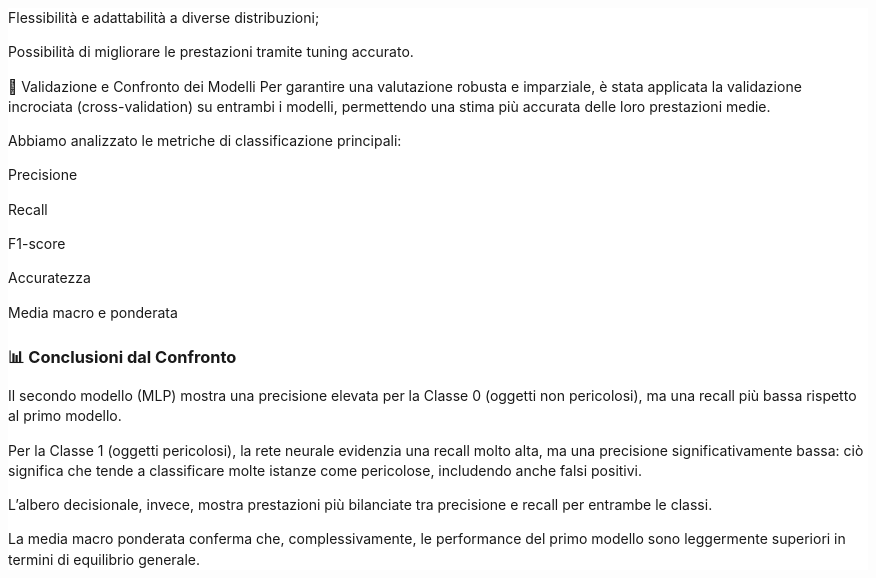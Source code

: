 Flessibilità e adattabilità a diverse distribuzioni;

Possibilità di migliorare le prestazioni tramite tuning accurato.

🔁 Validazione e Confronto dei Modelli
Per garantire una valutazione robusta e imparziale, è stata applicata la validazione incrociata (cross-validation) su entrambi i modelli, permettendo una stima più accurata delle loro prestazioni medie.

Abbiamo analizzato le metriche di classificazione principali:

Precisione

Recall

F1-score

Accuratezza

Media macro e ponderata

### 📊 Conclusioni dal Confronto

Il secondo modello (MLP) mostra una precisione elevata per la Classe 0 (oggetti non pericolosi), ma una recall più bassa rispetto al primo modello.

Per la Classe 1 (oggetti pericolosi), la rete neurale evidenzia una recall molto alta, ma una precisione significativamente bassa: ciò significa che tende a classificare molte istanze come pericolose, includendo anche falsi positivi.

L’albero decisionale, invece, mostra prestazioni più bilanciate tra precisione e recall per entrambe le classi.

La media macro ponderata conferma che, complessivamente, le performance del primo modello sono leggermente superiori in termini di equilibrio generale.
